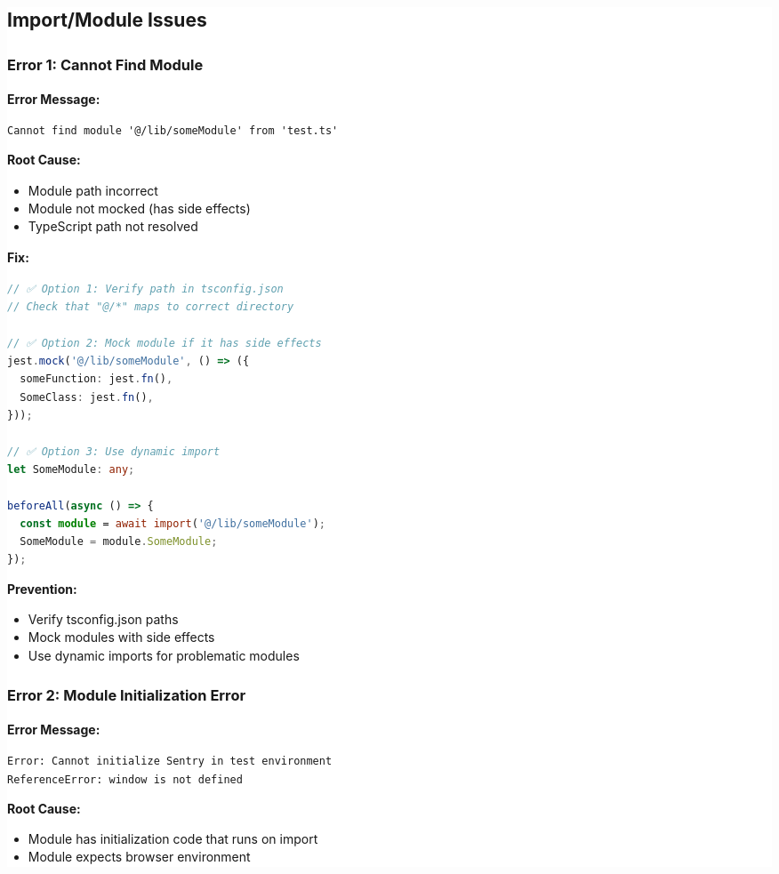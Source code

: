 
## Import/Module Issues

### Error 1: Cannot Find Module

**Error Message:**

```
Cannot find module '@/lib/someModule' from 'test.ts'
```

**Root Cause:**

- Module path incorrect
- Module not mocked (has side effects)
- TypeScript path not resolved

**Fix:**

```typescript
// ✅ Option 1: Verify path in tsconfig.json
// Check that "@/*" maps to correct directory

// ✅ Option 2: Mock module if it has side effects
jest.mock('@/lib/someModule', () => ({
  someFunction: jest.fn(),
  SomeClass: jest.fn(),
}));

// ✅ Option 3: Use dynamic import
let SomeModule: any;

beforeAll(async () => {
  const module = await import('@/lib/someModule');
  SomeModule = module.SomeModule;
});
```

**Prevention:**

- Verify tsconfig.json paths
- Mock modules with side effects
- Use dynamic imports for problematic modules

### Error 2: Module Initialization Error

**Error Message:**

```
Error: Cannot initialize Sentry in test environment
ReferenceError: window is not defined
```

**Root Cause:**

- Module has initialization code that runs on import
- Module expects browser environment
